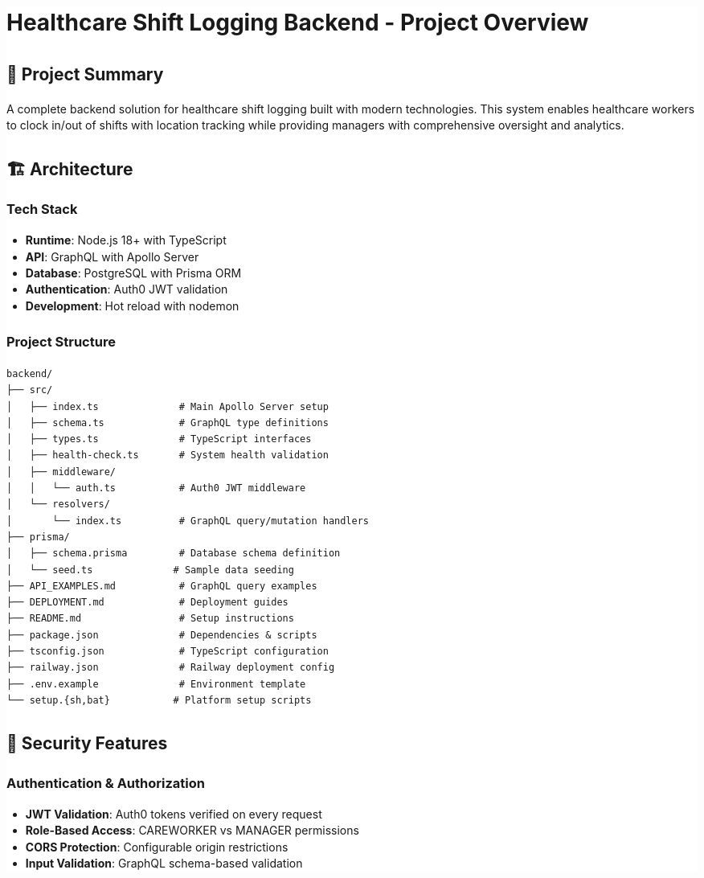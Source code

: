 # Healthcare Shift Logging Backend - Project Overview

## 🎯 Project Summary

A complete backend solution for healthcare shift logging built with modern technologies. This system enables healthcare workers to clock in/out of shifts with location tracking while providing managers with comprehensive oversight and analytics.

## 🏗️ Architecture

### Tech Stack
- **Runtime**: Node.js 18+ with TypeScript
- **API**: GraphQL with Apollo Server
- **Database**: PostgreSQL with Prisma ORM
- **Authentication**: Auth0 JWT validation
- **Development**: Hot reload with nodemon

### Project Structure

```
backend/
├── src/
│   ├── index.ts              # Main Apollo Server setup
│   ├── schema.ts             # GraphQL type definitions
│   ├── types.ts              # TypeScript interfaces
│   ├── health-check.ts       # System health validation
│   ├── middleware/
│   │   └── auth.ts           # Auth0 JWT middleware
│   └── resolvers/
│       └── index.ts          # GraphQL query/mutation handlers
├── prisma/
│   ├── schema.prisma         # Database schema definition
│   └── seed.ts              # Sample data seeding
├── API_EXAMPLES.md           # GraphQL query examples
├── DEPLOYMENT.md             # Deployment guides
├── README.md                 # Setup instructions
├── package.json              # Dependencies & scripts
├── tsconfig.json             # TypeScript configuration
├── railway.json              # Railway deployment config
├── .env.example              # Environment template
└── setup.{sh,bat}           # Platform setup scripts
```

## 🔐 Security Features

### Authentication & Authorization
- **JWT Validation**: Auth0 tokens verified on every request
- **Role-Based Access**: CAREWORKER vs MANAGER permissions
- **CORS Protection**: Configurable origin restrictions
- **Input Validation**: GraphQL schema-based validation
